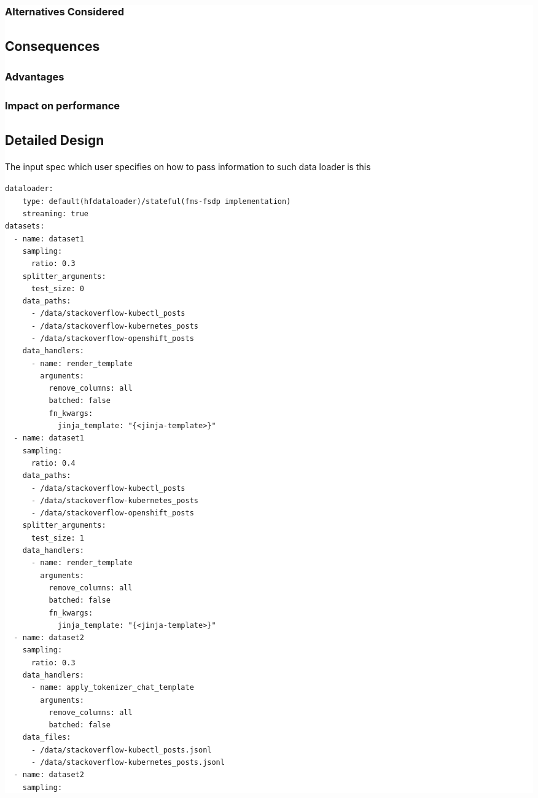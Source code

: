 ### Alternatives Considered

## Consequences

### Advantages

### Impact on performance

## Detailed Design

The input spec which user specifies on how to pass information to such data loader is this

```
dataloader:
    type: default(hfdataloader)/stateful(fms-fsdp implementation)
    streaming: true
datasets:
  - name: dataset1
    sampling:
      ratio: 0.3
    splitter_arguments:
      test_size: 0
    data_paths:
      - /data/stackoverflow-kubectl_posts
      - /data/stackoverflow-kubernetes_posts
      - /data/stackoverflow-openshift_posts
    data_handlers:
      - name: render_template
        arguments:
          remove_columns: all
          batched: false
          fn_kwargs:
            jinja_template: "{<jinja-template>}"
  - name: dataset1
    sampling:
      ratio: 0.4
    data_paths:
      - /data/stackoverflow-kubectl_posts
      - /data/stackoverflow-kubernetes_posts
      - /data/stackoverflow-openshift_posts
    splitter_arguments:
      test_size: 1
    data_handlers:
      - name: render_template
        arguments:
          remove_columns: all
          batched: false
          fn_kwargs:
            jinja_template: "{<jinja-template>}"
  - name: dataset2
    sampling:
      ratio: 0.3
    data_handlers:
      - name: apply_tokenizer_chat_template
        arguments:
          remove_columns: all
          batched: false
    data_files:
      - /data/stackoverflow-kubectl_posts.jsonl
      - /data/stackoverflow-kubernetes_posts.jsonl
  - name: dataset2
    sampling:
```